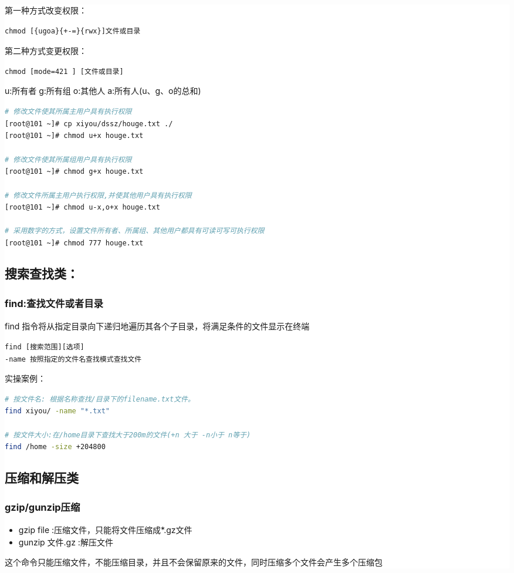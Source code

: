 第一种方式改变权限：
```
chmod [{ugoa}{+-=}{rwx}]文件或目录
```

第二种方式变更权限：
```
chmod [mode=421 ] [文件或目录]
```

u:所有者 g:所有组 o:其他人 a:所有人(u、g、o的总和)

```sh
# 修改文件使其所属主用户具有执行权限
[root@101 ~]# cp xiyou/dssz/houge.txt ./
[root@101 ~]# chmod u+x houge.txt

# 修改文件使其所属组用户具有执行权限
[root@101 ~]# chmod g+x houge.txt

# 修改文件所属主用户执行权限,并使其他用户具有执行权限
[root@101 ~]# chmod u-x,o+x houge.txt

# 采用数字的方式，设置文件所有者、所属组、其他用户都具有可读可写可执行权限
[root@101 ~]# chmod 777 houge.txt
```

## 搜索查找类：

### find:查找文件或者目录
find 指令将从指定目录向下递归地遍历其各个子目录，将满足条件的文件显示在终端

```
find [搜索范围][选项]
-name 按照指定的文件名查找模式查找文件
```

实操案例：
```sh
# 按文件名: 根据名称查找/目录下的filename.txt文件。
find xiyou/ -name "*.txt" 

# 按文件大小:在/home目录下查找大于200m的文件(+n 大于 -n小于 n等于)
find /home -size +204800
```

## 压缩和解压类

### gzip/gunzip压缩
- gzip file :压缩文件，只能将文件压缩成*.gz文件
- gunzip 文件.gz :解压文件

这个命令只能压缩文件，不能压缩目录，并且不会保留原来的文件，同时压缩多个文件会产生多个压缩包
